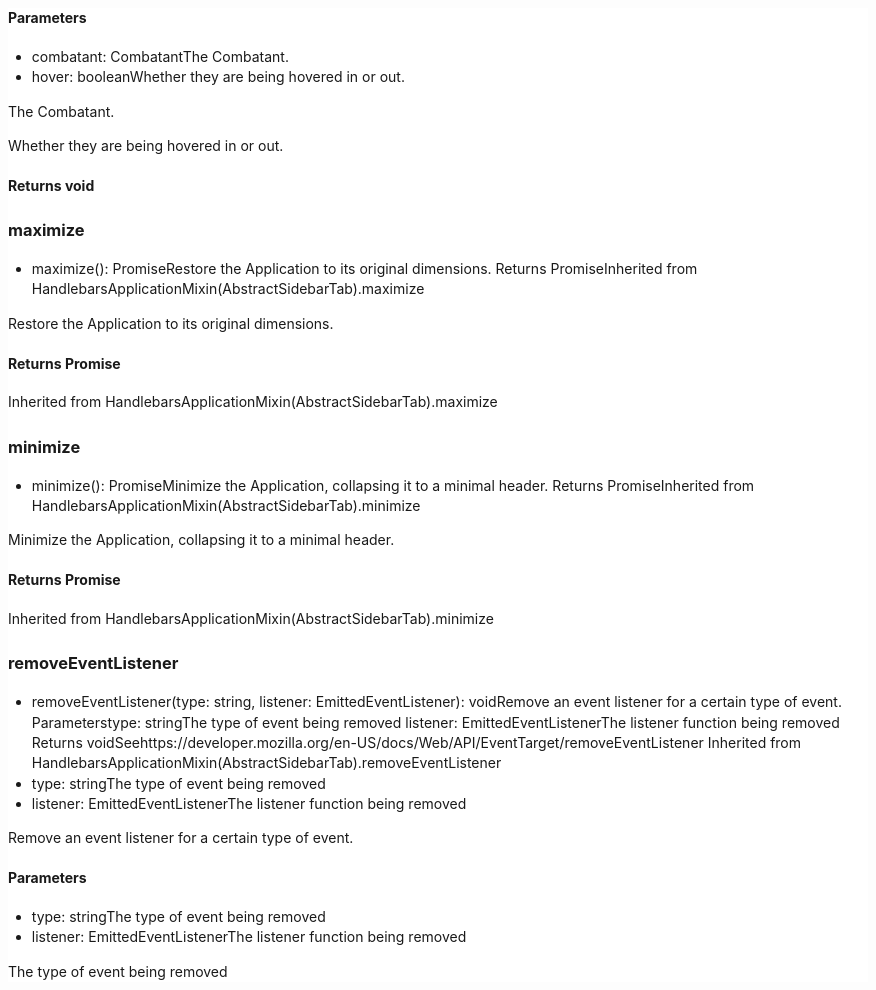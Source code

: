 
#### Parameters

- combatant: CombatantThe Combatant.
- hover: booleanWhether they are being hovered in or out.

The Combatant.

Whether they are being hovered in or out.


#### Returns void


### maximize

- maximize(): Promise<void>Restore the Application to its original dimensions.
Returns Promise<void>Inherited from HandlebarsApplicationMixin(AbstractSidebarTab).maximize

Restore the Application to its original dimensions.


#### Returns Promise<void>

Inherited from HandlebarsApplicationMixin(AbstractSidebarTab).maximize


### minimize

- minimize(): Promise<void>Minimize the Application, collapsing it to a minimal header.
Returns Promise<void>Inherited from HandlebarsApplicationMixin(AbstractSidebarTab).minimize

Minimize the Application, collapsing it to a minimal header.


#### Returns Promise<void>

Inherited from HandlebarsApplicationMixin(AbstractSidebarTab).minimize


### removeEventListener

- removeEventListener(type: string, listener: EmittedEventListener): voidRemove an event listener for a certain type of event.
Parameterstype: stringThe type of event being removed
listener: EmittedEventListenerThe listener function being removed
Returns voidSeehttps://developer.mozilla.org/en-US/docs/Web/API/EventTarget/removeEventListener
Inherited from HandlebarsApplicationMixin(AbstractSidebarTab).removeEventListener
- type: stringThe type of event being removed
- listener: EmittedEventListenerThe listener function being removed

Remove an event listener for a certain type of event.


#### Parameters

- type: stringThe type of event being removed
- listener: EmittedEventListenerThe listener function being removed

The type of event being removed
